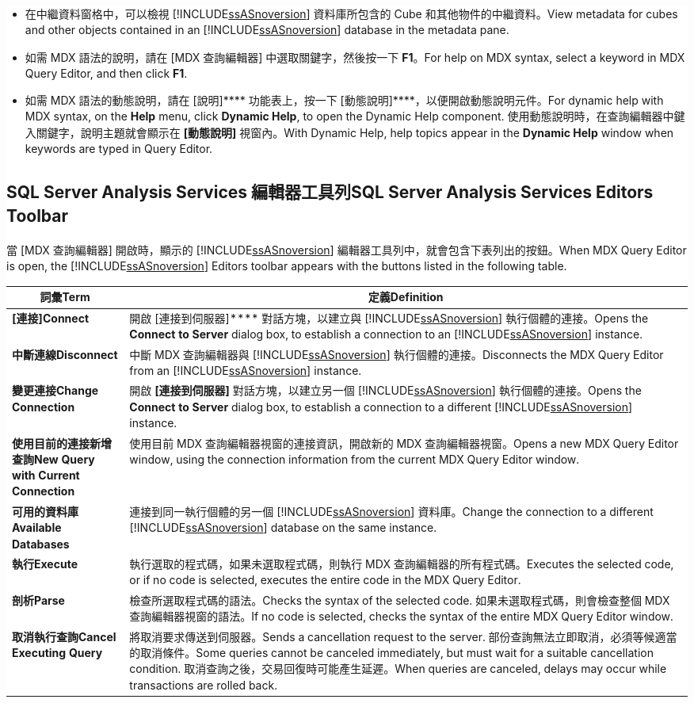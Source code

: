 -   <span data-ttu-id="47111-109">在中繼資料窗格中，可以檢視 [!INCLUDE[ssASnoversion](../includes/ssasnoversion-md.md)] 資料庫所包含的 Cube 和其他物件的中繼資料。</span><span class="sxs-lookup"><span data-stu-id="47111-109">View metadata for cubes and other objects contained in an [!INCLUDE[ssASnoversion](../includes/ssasnoversion-md.md)] database in the metadata pane.</span></span>  
  
-   <span data-ttu-id="47111-110">如需 MDX 語法的說明，請在 [MDX 查詢編輯器] 中選取關鍵字，然後按一下 **F1**。</span><span class="sxs-lookup"><span data-stu-id="47111-110">For help on MDX syntax, select a keyword in MDX Query Editor, and then click **F1**.</span></span>  
  
-   <span data-ttu-id="47111-111">如需 MDX 語法的動態說明，請在 [說明]\*\*\*\* 功能表上，按一下 [動態說明]\*\*\*\*，以便開啟動態說明元件。</span><span class="sxs-lookup"><span data-stu-id="47111-111">For dynamic help with MDX syntax, on the **Help** menu, click **Dynamic Help**, to open the Dynamic Help component.</span></span> <span data-ttu-id="47111-112">使用動態說明時，在查詢編輯器中鍵入關鍵字，說明主題就會顯示在 **[動態說明]** 視窗內。</span><span class="sxs-lookup"><span data-stu-id="47111-112">With Dynamic Help, help topics appear in the **Dynamic Help** window when keywords are typed in Query Editor.</span></span>  
  
## <a name="sql-server-analysis-services-editors-toolbar"></a><span data-ttu-id="47111-113">SQL Server Analysis Services 編輯器工具列</span><span class="sxs-lookup"><span data-stu-id="47111-113">SQL Server Analysis Services Editors Toolbar</span></span>  
 <span data-ttu-id="47111-114">當 [MDX 查詢編輯器] 開啟時，顯示的 [!INCLUDE[ssASnoversion](../includes/ssasnoversion-md.md)] 編輯器工具列中，就會包含下表列出的按鈕。</span><span class="sxs-lookup"><span data-stu-id="47111-114">When MDX Query Editor is open, the [!INCLUDE[ssASnoversion](../includes/ssasnoversion-md.md)] Editors toolbar appears with the buttons listed in the following table.</span></span>  
  
|<span data-ttu-id="47111-115">詞彙</span><span class="sxs-lookup"><span data-stu-id="47111-115">Term</span></span>|<span data-ttu-id="47111-116">定義</span><span class="sxs-lookup"><span data-stu-id="47111-116">Definition</span></span>|  
|----------|----------------|  
|<span data-ttu-id="47111-117">**[連接]**</span><span class="sxs-lookup"><span data-stu-id="47111-117">**Connect**</span></span>|<span data-ttu-id="47111-118">開啟 [連接到伺服器]\*\*\*\* 對話方塊，以建立與 [!INCLUDE[ssASnoversion](../includes/ssasnoversion-md.md)] 執行個體的連接。</span><span class="sxs-lookup"><span data-stu-id="47111-118">Opens the **Connect to Server** dialog box, to establish a connection to an [!INCLUDE[ssASnoversion](../includes/ssasnoversion-md.md)] instance.</span></span>|  
|<span data-ttu-id="47111-119">**中斷連線**</span><span class="sxs-lookup"><span data-stu-id="47111-119">**Disconnect**</span></span>|<span data-ttu-id="47111-120">中斷 MDX 查詢編輯器與 [!INCLUDE[ssASnoversion](../includes/ssasnoversion-md.md)] 執行個體的連接。</span><span class="sxs-lookup"><span data-stu-id="47111-120">Disconnects the MDX Query Editor from an [!INCLUDE[ssASnoversion](../includes/ssasnoversion-md.md)] instance.</span></span>|  
|<span data-ttu-id="47111-121">**變更連接**</span><span class="sxs-lookup"><span data-stu-id="47111-121">**Change Connection**</span></span>|<span data-ttu-id="47111-122">開啟 **[連接到伺服器]** 對話方塊，以建立另一個 [!INCLUDE[ssASnoversion](../includes/ssasnoversion-md.md)] 執行個體的連接。</span><span class="sxs-lookup"><span data-stu-id="47111-122">Opens the **Connect to Server** dialog box, to establish a connection to a different [!INCLUDE[ssASnoversion](../includes/ssasnoversion-md.md)] instance.</span></span>|  
|<span data-ttu-id="47111-123">**使用目前的連接新增查詢**</span><span class="sxs-lookup"><span data-stu-id="47111-123">**New Query with Current Connection**</span></span>|<span data-ttu-id="47111-124">使用目前 MDX 查詢編輯器視窗的連接資訊，開啟新的 MDX 查詢編輯器視窗。</span><span class="sxs-lookup"><span data-stu-id="47111-124">Opens a new MDX Query Editor window, using the connection information from the current MDX Query Editor window.</span></span>|  
|<span data-ttu-id="47111-125">**可用的資料庫**</span><span class="sxs-lookup"><span data-stu-id="47111-125">**Available Databases**</span></span>|<span data-ttu-id="47111-126">連接到同一執行個體的另一個 [!INCLUDE[ssASnoversion](../includes/ssasnoversion-md.md)] 資料庫。</span><span class="sxs-lookup"><span data-stu-id="47111-126">Change the connection to a different [!INCLUDE[ssASnoversion](../includes/ssasnoversion-md.md)] database on the same instance.</span></span>|  
|<span data-ttu-id="47111-127">**執行**</span><span class="sxs-lookup"><span data-stu-id="47111-127">**Execute**</span></span>|<span data-ttu-id="47111-128">執行選取的程式碼，如果未選取程式碼，則執行 MDX 查詢編輯器的所有程式碼。</span><span class="sxs-lookup"><span data-stu-id="47111-128">Executes the selected code, or if no code is selected, executes the entire code in the MDX Query Editor.</span></span>|  
|<span data-ttu-id="47111-129">**剖析**</span><span class="sxs-lookup"><span data-stu-id="47111-129">**Parse**</span></span>|<span data-ttu-id="47111-130">檢查所選取程式碼的語法。</span><span class="sxs-lookup"><span data-stu-id="47111-130">Checks the syntax of the selected code.</span></span> <span data-ttu-id="47111-131">如果未選取程式碼，則會檢查整個 MDX 查詢編輯器視窗的語法。</span><span class="sxs-lookup"><span data-stu-id="47111-131">If no code is selected, checks the syntax of the entire MDX Query Editor window.</span></span>|  
|<span data-ttu-id="47111-132">**取消執行查詢**</span><span class="sxs-lookup"><span data-stu-id="47111-132">**Cancel Executing Query**</span></span>|<span data-ttu-id="47111-133">將取消要求傳送到伺服器。</span><span class="sxs-lookup"><span data-stu-id="47111-133">Sends a cancellation request to the server.</span></span> <span data-ttu-id="47111-134">部份查詢無法立即取消，必須等候適當的取消條件。</span><span class="sxs-lookup"><span data-stu-id="47111-134">Some queries cannot be canceled immediately, but must wait for a suitable cancellation condition.</span></span> <span data-ttu-id="47111-135">取消查詢之後，交易回復時可能產生延遲。</span><span class="sxs-lookup"><span data-stu-id="47111-135">When queries are canceled, delays may occur while transactions are rolled back.</span></span>|  
  